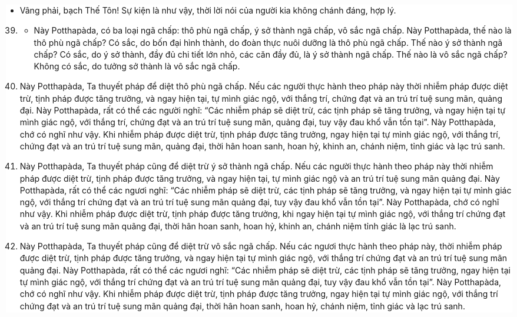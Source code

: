 - Vâng phải, bạch Thế Tôn! Sự kiện là như vậy, thời lời nói của người kia không chánh đáng, hợp lý.

39. - Này Potthapàda, có ba loại ngã chấp: thô phù ngã chấp, ý sở thành ngã chấp, vô sắc ngã chấp. Này
Potthapàda, thế nào là thô phù ngã chấp? Có sắc, do bốn đại hình thành, do đoàn thực nuôi dưỡng là thô
phù ngã chấp. Thế nào ý sở thành ngã chấp? Có sắc, do ý sở thành, đầy đủ chi tiết lớn nhỏ, các căn đầy
đủ, là ý sở thành ngã chấp. Thế nào là vô sắc ngã chấp? Không có sắc, do tưởng sở thành là vô sắc ngã
chấp.

40. Này Potthapàda, Ta thuyết pháp để diệt thô phù ngã chấp. Nếu các người thực hành theo pháp này
thời nhiễm pháp được diệt trừ, tịnh pháp được tăng trưởng, và ngay hiện tại, tự mình giác ngộ, với thắng
trí, chứng đạt và an trú trí tuệ sung mãn, quảng đại. Này Potthapàda, rất có thể các người nghĩ: “Các
nhiễm pháp sẽ diệt trừ, các tịnh pháp sẽ tăng trưởng, và ngay hiện tại tự mình giác ngộ, với thắng trí,
chứng đạt và an trú trí tuệ sung mãn, quảng đại, tuy vậy đau khổ vẫn tồn tại”. Này Potthapàda, chớ có
nghĩ như vậy. Khi nhiễm pháp được diệt trừ, tịnh pháp được tăng trưởng, ngay hiện tại tự mình giác
ngộ, với thắng trí, chứng đạt và an trú trí tuệ sung mãn, quảng đại, thời hân hoan sanh, hoan hỷ, khinh
an, chánh niệm, tỉnh giác và lạc trú sanh.

41. Này Potthapàda, Ta thuyết pháp cũng để diệt trừ ý sở thành ngã chấp. Nếu các người thực hành theo
pháp này thời nhiễm pháp được diệt trừ, tịnh pháp được tăng trưởng, và ngay hiện tại, tự mình giác ngộ
và an trú trí tuệ sung mãn quảng đại. Này Potthapàda, rất có thể các ngươi nghĩ: “Các nhiễm pháp sẽ diệt
trừ, các tịnh pháp sẽ tăng trưởng, và ngay hiện tại tự mình giác ngộ, với thắng trí chứng đạt và an trú trí
tuệ sung mãn quảng đại, tuy vậy đau khổ vẫn tồn tại”. Này Potthapàda, chớ có nghĩ như vậy. Khi nhiễm
pháp được diệt trừ, tịnh pháp được tăng trưởng, khi ngay hiện tại tự mình giác ngộ, với thắng trí chứng
đạt và an trú trí tuệ sung mãn quãng đại, thời hân hoan sanh, hoan hỷ, khinh an, chánh niệm tỉnh giác là
lạc trú sanh.

42. Này Potthapàda, Ta thuyết pháp cũng để diệt trừ vô sắc ngã chấp. Nếu các ngươi thực hành theo
pháp này, thời nhiễm pháp được diệt trừ, tịnh pháp được tăng trưởng, và ngay hiện tại tự mình giác ngộ,
với thắng trí chứng đạt và an trú trí tuệ sung mãn quảng đại. Này Potthapàda, rất có thể các ngươi nghĩ:
“Các nhiễm pháp sẽ diệt trừ, các tịnh pháp sẽ tăng trưởng, ngay hiện tại tự mình giác ngộ, với thắng trí
chứng đạt và an trú trí tuệ sung mãn quảng đại, tuy vậy đau khổ vẫn tồn tại”. Này Potthapàda, chớ có
nghĩ như vậy. Khi nhiễm pháp được diệt trừ, tịnh pháp được tăng trưởng, ngay hiện tại tự mình giác
ngộ, với thắng trí chứng đạt và an trú trí tuệ sung mãn quảng đại, thời hân hoan sanh, hoan hỷ, chánh
niệm, tỉnh giác và lạc trú sanh.
